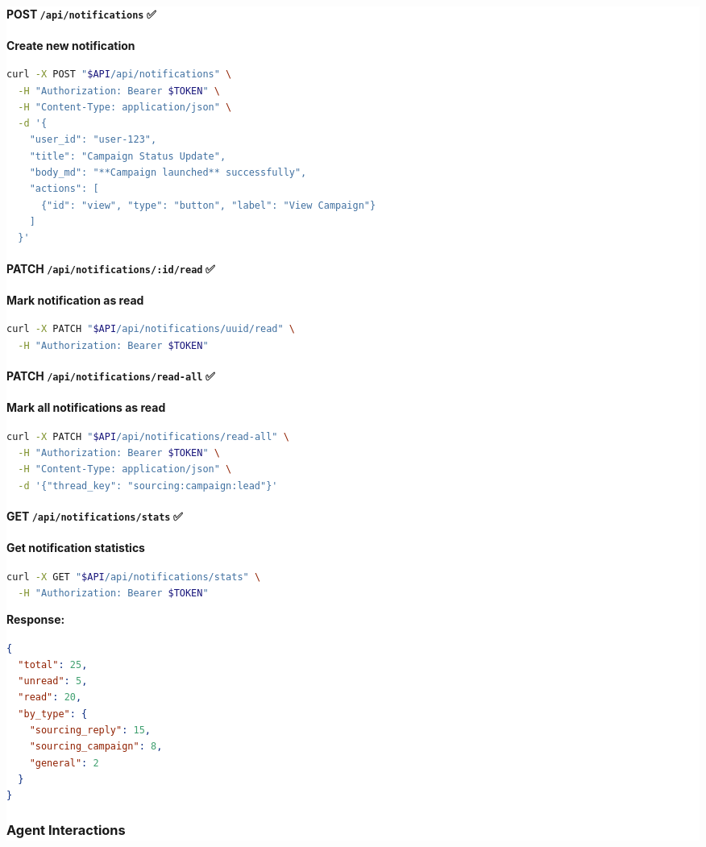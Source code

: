 #### **POST `/api/notifications`** ✅
**Create new notification**
```bash
curl -X POST "$API/api/notifications" \
  -H "Authorization: Bearer $TOKEN" \
  -H "Content-Type: application/json" \
  -d '{
    "user_id": "user-123",
    "title": "Campaign Status Update",
    "body_md": "**Campaign launched** successfully",
    "actions": [
      {"id": "view", "type": "button", "label": "View Campaign"}
    ]
  }'
```

#### **PATCH `/api/notifications/:id/read`** ✅
**Mark notification as read**
```bash
curl -X PATCH "$API/api/notifications/uuid/read" \
  -H "Authorization: Bearer $TOKEN"
```

#### **PATCH `/api/notifications/read-all`** ✅
**Mark all notifications as read**
```bash
curl -X PATCH "$API/api/notifications/read-all" \
  -H "Authorization: Bearer $TOKEN" \
  -H "Content-Type: application/json" \
  -d '{"thread_key": "sourcing:campaign:lead"}'
```

#### **GET `/api/notifications/stats`** ✅
**Get notification statistics**
```bash
curl -X GET "$API/api/notifications/stats" \
  -H "Authorization: Bearer $TOKEN"
```

**Response:**
```json
{
  "total": 25,
  "unread": 5,
  "read": 20,
  "by_type": {
    "sourcing_reply": 15,
    "sourcing_campaign": 8,
    "general": 2
  }
}
```

### **Agent Interactions**
